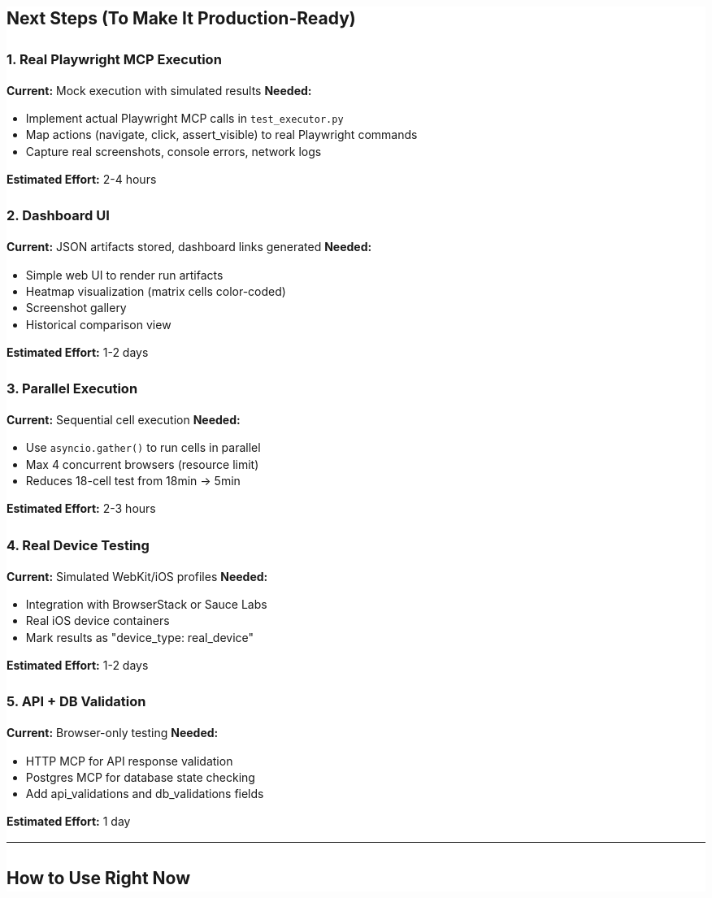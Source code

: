 
## Next Steps (To Make It Production-Ready)

### 1. Real Playwright MCP Execution
**Current:** Mock execution with simulated results
**Needed:**
- Implement actual Playwright MCP calls in `test_executor.py`
- Map actions (navigate, click, assert_visible) to real Playwright commands
- Capture real screenshots, console errors, network logs

**Estimated Effort:** 2-4 hours

### 2. Dashboard UI
**Current:** JSON artifacts stored, dashboard links generated
**Needed:**
- Simple web UI to render run artifacts
- Heatmap visualization (matrix cells color-coded)
- Screenshot gallery
- Historical comparison view

**Estimated Effort:** 1-2 days

### 3. Parallel Execution
**Current:** Sequential cell execution
**Needed:**
- Use `asyncio.gather()` to run cells in parallel
- Max 4 concurrent browsers (resource limit)
- Reduces 18-cell test from 18min → 5min

**Estimated Effort:** 2-3 hours

### 4. Real Device Testing
**Current:** Simulated WebKit/iOS profiles
**Needed:**
- Integration with BrowserStack or Sauce Labs
- Real iOS device containers
- Mark results as "device_type: real_device"

**Estimated Effort:** 1-2 days

### 5. API + DB Validation
**Current:** Browser-only testing
**Needed:**
- HTTP MCP for API response validation
- Postgres MCP for database state checking
- Add api_validations and db_validations fields

**Estimated Effort:** 1 day

---

## How to Use Right Now
